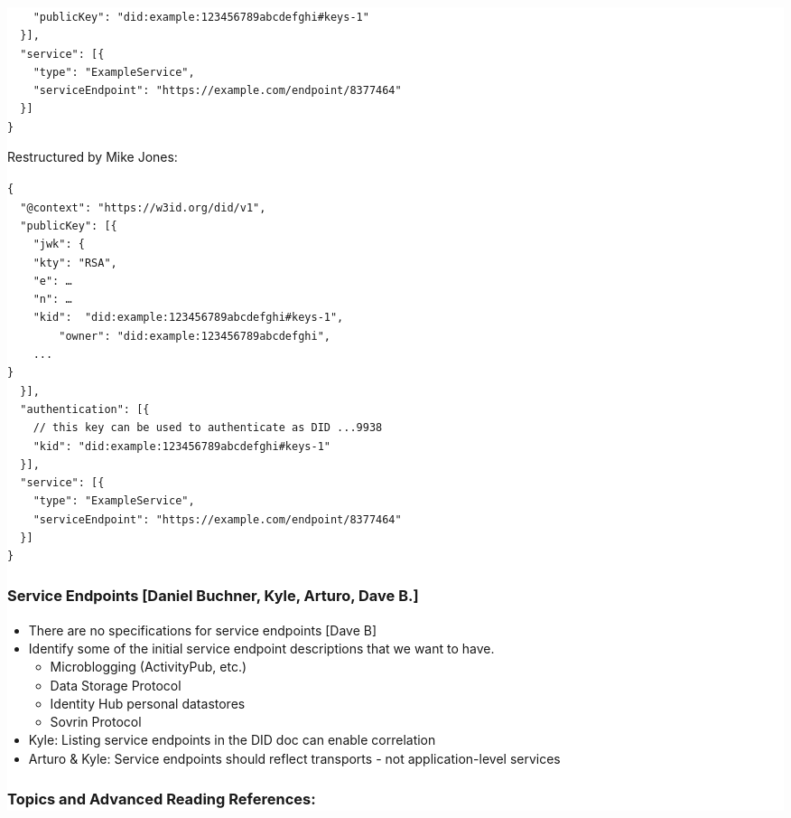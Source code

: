 ```
    "publicKey": "did:example:123456789abcdefghi#keys-1"
  }],
  "service": [{
    "type": "ExampleService",
    "serviceEndpoint": "https://example.com/endpoint/8377464"
  }]
}
```


Restructured by Mike Jones:


```
{
  "@context": "https://w3id.org/did/v1",
  "publicKey": [{
    "jwk": {
	"kty": "RSA",
	"e": …
	"n": …
	"kid":  "did:example:123456789abcdefghi#keys-1",
    	"owner": "did:example:123456789abcdefghi",
	...
}
  }],
  "authentication": [{
    // this key can be used to authenticate as DID ...9938
    "kid": "did:example:123456789abcdefghi#keys-1"
  }],
  "service": [{
    "type": "ExampleService",
    "serviceEndpoint": "https://example.com/endpoint/8377464"
  }]
}
```



### Service Endpoints [Daniel Buchner, Kyle, Arturo, Dave B.]



*   There are no specifications for service endpoints [Dave B]
*   Identify some of the initial service endpoint descriptions that we want to have.
    *   Microblogging (ActivityPub, etc.)
    *   Data Storage Protocol
    *   Identity Hub personal datastores 
    *   Sovrin Protocol
*   Kyle: Listing service endpoints in the DID doc can enable correlation
*   Arturo & Kyle: Service endpoints should reflect transports - not application-level services


### Topics and Advanced Reading References:
